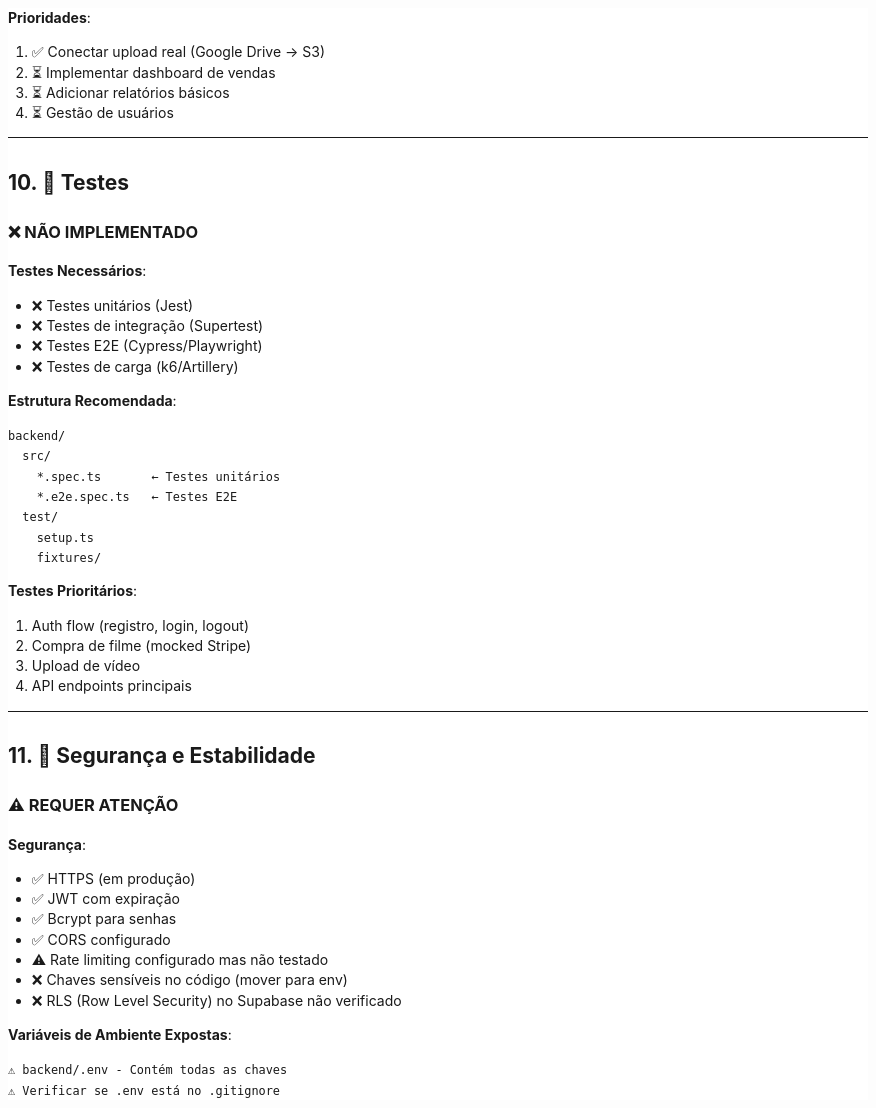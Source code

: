 **Prioridades**:
1. ✅ Conectar upload real (Google Drive → S3)
2. ⏳ Implementar dashboard de vendas
3. ⏳ Adicionar relatórios básicos
4. ⏳ Gestão de usuários

---

## 10. 🧪 Testes

### ❌ **NÃO IMPLEMENTADO**

**Testes Necessários**:
- ❌ Testes unitários (Jest)
- ❌ Testes de integração (Supertest)
- ❌ Testes E2E (Cypress/Playwright)
- ❌ Testes de carga (k6/Artillery)

**Estrutura Recomendada**:
```
backend/
  src/
    *.spec.ts       ← Testes unitários
    *.e2e.spec.ts   ← Testes E2E
  test/
    setup.ts
    fixtures/
```

**Testes Prioritários**:
1. Auth flow (registro, login, logout)
2. Compra de filme (mocked Stripe)
3. Upload de vídeo
4. API endpoints principais

---

## 11. 🧱 Segurança e Estabilidade

### ⚠️ **REQUER ATENÇÃO**

**Segurança**:
- ✅ HTTPS (em produção)
- ✅ JWT com expiração
- ✅ Bcrypt para senhas
- ✅ CORS configurado
- ⚠️ Rate limiting configurado mas não testado
- ❌ Chaves sensíveis no código (mover para env)
- ❌ RLS (Row Level Security) no Supabase não verificado

**Variáveis de Ambiente Expostas**:
```
⚠️ backend/.env - Contém todas as chaves
⚠️ Verificar se .env está no .gitignore
```
